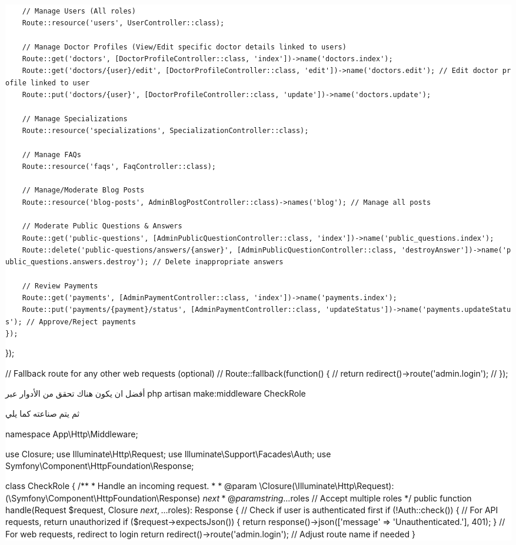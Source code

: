         // Manage Users (All roles)
        Route::resource('users', UserController::class);

        // Manage Doctor Profiles (View/Edit specific doctor details linked to users)
        Route::get('doctors', [DoctorProfileController::class, 'index'])->name('doctors.index');
        Route::get('doctors/{user}/edit', [DoctorProfileController::class, 'edit'])->name('doctors.edit'); // Edit doctor profile linked to user
        Route::put('doctors/{user}', [DoctorProfileController::class, 'update'])->name('doctors.update');

        // Manage Specializations
        Route::resource('specializations', SpecializationController::class);

        // Manage FAQs
        Route::resource('faqs', FaqController::class);

        // Manage/Moderate Blog Posts
        Route::resource('blog-posts', AdminBlogPostController::class)->names('blog'); // Manage all posts

        // Moderate Public Questions & Answers
        Route::get('public-questions', [AdminPublicQuestionController::class, 'index'])->name('public_questions.index');
        Route::delete('public-questions/answers/{answer}', [AdminPublicQuestionController::class, 'destroyAnswer'])->name('public_questions.answers.destroy'); // Delete inappropriate answers

        // Review Payments
        Route::get('payments', [AdminPaymentController::class, 'index'])->name('payments.index');
        Route::put('payments/{payment}/status', [AdminPaymentController::class, 'updateStatus'])->name('payments.updateStatus'); // Approve/Reject payments
    });
});

// Fallback route for any other web requests (optional)
// Route::fallback(function() {
//     return redirect()->route('admin.login');
// });

أفضل ان يكون هناك تحقق من الأدوار عبر
php artisan make:middleware CheckRole

ثم يتم صناعته كما يلي


namespace App\Http\Middleware;

use Closure;
use Illuminate\Http\Request;
use Illuminate\Support\Facades\Auth;
use Symfony\Component\HttpFoundation\Response;

class CheckRole
{
    /**
     * Handle an incoming request.
     *
     * @param  \Closure(\Illuminate\Http\Request): (\Symfony\Component\HttpFoundation\Response)  $next
     * @param  string  ...$roles  // Accept multiple roles
     */
    public function handle(Request $request, Closure $next, ...$roles): Response
    {
        // Check if user is authenticated first
        if (!Auth::check()) {
             // For API requests, return unauthorized
             if ($request->expectsJson()) {
                 return response()->json(['message' => 'Unauthenticated.'], 401);
             }
             // For web requests, redirect to login
             return redirect()->route('admin.login'); // Adjust route name if needed
        }
